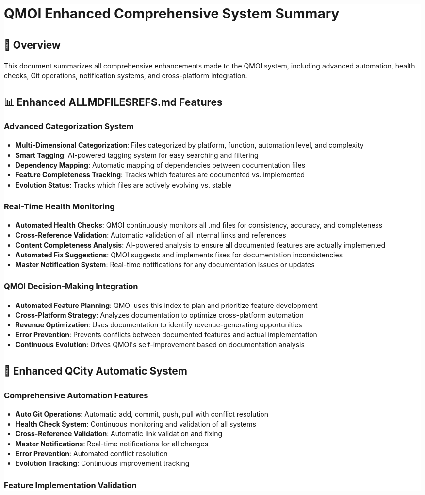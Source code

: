# QMOI Enhanced Comprehensive System Summary

## 🚀 Overview

This document summarizes all comprehensive enhancements made to the QMOI system, including advanced automation, health checks, Git operations, notification systems, and cross-platform integration.

## 📊 Enhanced ALLMDFILESREFS.md Features

### Advanced Categorization System

- **Multi-Dimensional Categorization**: Files categorized by platform, function, automation level, and complexity
- **Smart Tagging**: AI-powered tagging system for easy searching and filtering
- **Dependency Mapping**: Automatic mapping of dependencies between documentation files
- **Feature Completeness Tracking**: Tracks which features are documented vs. implemented
- **Evolution Status**: Tracks which files are actively evolving vs. stable

### Real-Time Health Monitoring

- **Automated Health Checks**: QMOI continuously monitors all .md files for consistency, accuracy, and completeness
- **Cross-Reference Validation**: Automatic validation of all internal links and references
- **Content Completeness Analysis**: AI-powered analysis to ensure all documented features are actually implemented
- **Automated Fix Suggestions**: QMOI suggests and implements fixes for documentation inconsistencies
- **Master Notification System**: Real-time notifications for any documentation issues or updates

### QMOI Decision-Making Integration

- **Automated Feature Planning**: QMOI uses this index to plan and prioritize feature development
- **Cross-Platform Strategy**: Analyzes documentation to optimize cross-platform automation
- **Revenue Optimization**: Uses documentation to identify revenue-generating opportunities
- **Error Prevention**: Prevents conflicts between documented features and actual implementation
- **Continuous Evolution**: Drives QMOI's self-improvement based on documentation analysis

## 🔧 Enhanced QCity Automatic System

### Comprehensive Automation Features

- **Auto Git Operations**: Automatic add, commit, push, pull with conflict resolution
- **Health Check System**: Continuous monitoring and validation of all systems
- **Cross-Reference Validation**: Automatic link validation and fixing
- **Master Notifications**: Real-time notifications for all changes
- **Error Prevention**: Automated conflict resolution
- **Evolution Tracking**: Continuous improvement tracking

### Feature Implementation Validation
